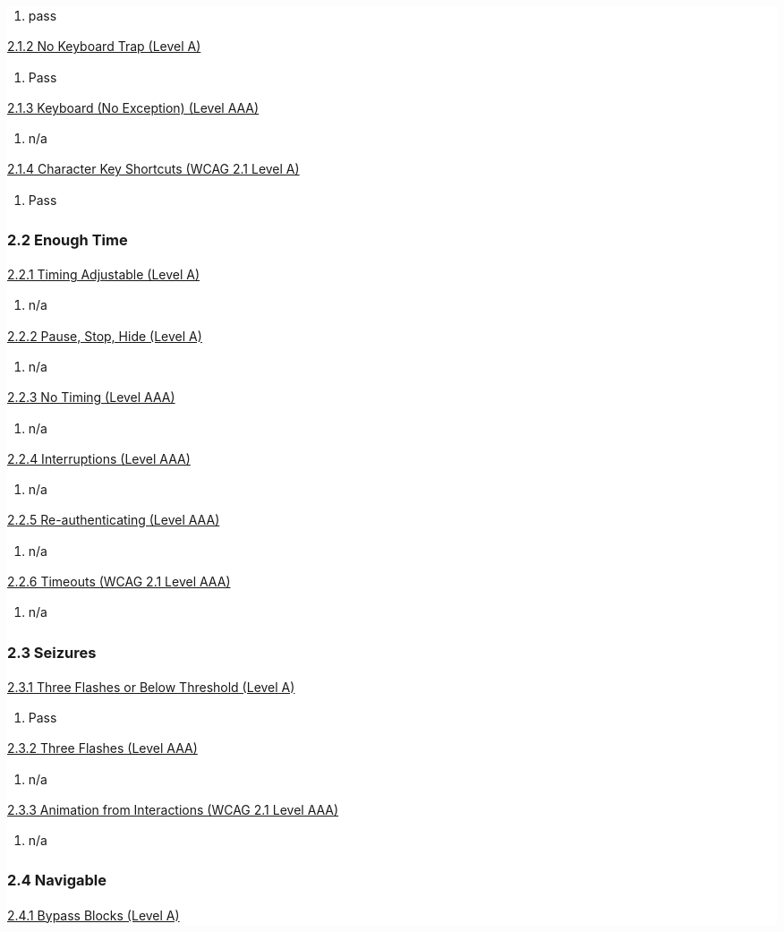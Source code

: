 1. pass

[2.1.2 No Keyboard Trap (Level A)](https://www.w3.org/WAI/WCAG21/Understanding/no-keyboard-trap)

1.	Pass

[2.1.3 Keyboard (No Exception) (Level AAA)](https://www.w3.org/WAI/WCAG21/Understanding/keyboard-no-exception)

1.	n/a

[2.1.4 Character Key Shortcuts (WCAG 2.1 Level A)](https://www.w3.org/WAI/WCAG21/Understanding/character-key-shortcuts)

1.	Pass

### 2.2 Enough Time
[2.2.1 Timing Adjustable (Level A)](https://www.w3.org/WAI/WCAG21/Understanding/timing-adjustable)

1.	n/a

[2.2.2 Pause, Stop, Hide (Level A)](https://www.w3.org/WAI/WCAG21/Understanding/pause-stop-hide)

1.	n/a

[2.2.3 No Timing (Level AAA)](https://www.w3.org/WAI/WCAG21/Understanding/no-timing)

1.	n/a

[2.2.4 Interruptions (Level AAA)](https://www.w3.org/WAI/WCAG21/Understanding/interruptions)

1.	n/a

[2.2.5 Re-authenticating (Level AAA)](https://www.w3.org/WAI/WCAG21/Understanding/re-authenticating)

1.	n/a

[2.2.6 Timeouts (WCAG 2.1 Level AAA)](https://www.w3.org/WAI/WCAG21/Understanding/timeouts)

1.	n/a

### 2.3 Seizures
[2.3.1 Three Flashes or Below Threshold (Level A)](https://www.w3.org/WAI/WCAG21/Understanding/three-flashes-or-below-threshold)

1.	Pass

[2.3.2 Three Flashes (Level AAA)](https://www.w3.org/WAI/WCAG21/Understanding/three-flashes)

1.	n/a

[2.3.3 Animation from Interactions (WCAG 2.1 Level AAA)](https://www.w3.org/WAI/WCAG21/Understanding/animation-from-interactions)

1.	n/a

### 2.4 Navigable

[2.4.1 Bypass Blocks (Level A)](https://www.w3.org/WAI/WCAG21/Understanding/bypass-blocks)
